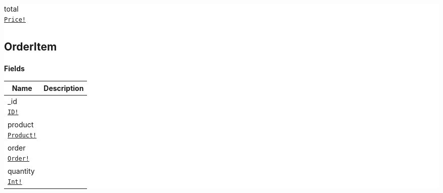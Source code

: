 </td>
</tr>
<tr>
<td>
total<br />
<a href="/../api/objects#price"><code>Price!</code></a>
</td>
<td>

</td>
</tr>
</tbody>
</table>

## OrderItem



<p style={{ marginBottom: "0.4em" }}><strong>Fields</strong></p>

<table>
<thead><tr><th>Name</th><th>Description</th></tr></thead>
<tbody>
<tr>
<td>
_id<br />
<a href="/../api/scalars#id"><code>ID!</code></a>
</td>
<td>

</td>
</tr>
<tr>
<td>
product<br />
<a href="/../api/interfaces#product"><code>Product!</code></a>
</td>
<td>

</td>
</tr>
<tr>
<td>
order<br />
<a href="/../api/objects#order"><code>Order!</code></a>
</td>
<td>

</td>
</tr>
<tr>
<td>
quantity<br />
<a href="/../api/scalars#int"><code>Int!</code></a>
</td>
<td>
